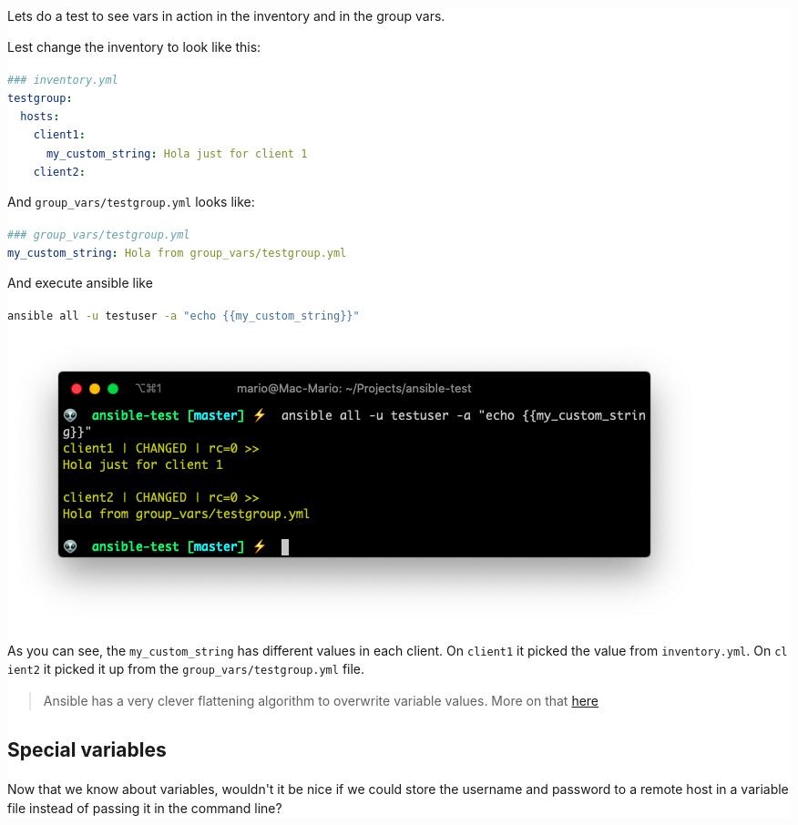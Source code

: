 Lets do a test to see vars in action in the inventory and in the group vars.

Lest change the inventory to look like this:

```yml
### inventory.yml
testgroup:
  hosts:
    client1:
      my_custom_string: Hola just for client 1
    client2:
```

And `group_vars/testgroup.yml` looks like:

```yml
### group_vars/testgroup.yml
my_custom_string: Hola from group_vars/testgroup.yml
```

And execute ansible like

```bash
ansible all -u testuser -a "echo {{my_custom_string}}"
```

![Ansible var flattening](./ansible-var-flattening.png)

As you can see, the `my_custom_string` has different values in each client. On `client1` it picked the value from `inventory.yml`. On `client2` it picked it up from the `group_vars/testgroup.yml` file.

> Ansible has a very clever flattening algorithm to overwrite variable values. More on that [here](https://docs.ansible.com/ansible/latest/user_guide/intro_inventory.html#how-variables-are-merged)

## Special variables

Now that we know about variables, wouldn't it be nice if we could store the username and password to a remote host in a variable file instead of passing it in the command line?
